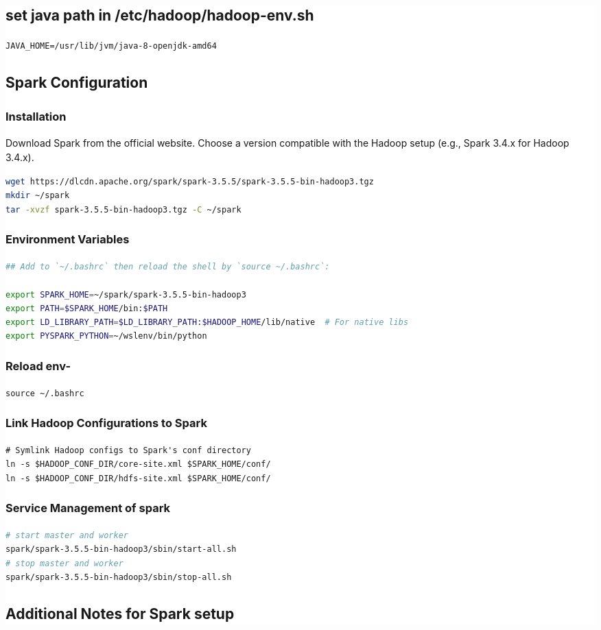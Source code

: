 ## set java path in /etc/hadoop/hadoop-env.sh
```
JAVA_HOME=/usr/lib/jvm/java-8-openjdk-amd64
```

## Spark Configuration

### Installation

Download Spark from the official website. Choose a version compatible with the Hadoop setup (e.g., Spark 3.4.x for Hadoop 3.4.x).

```bash
wget https://dlcdn.apache.org/spark/spark-3.5.5/spark-3.5.5-bin-hadoop3.tgz
mkdir ~/spark
tar -xvzf spark-3.5.5-bin-hadoop3.tgz -C ~/spark
```

### Environment Variables

```bash
## Add to `~/.bashrc` then reload the shell by `source ~/.bashrc`:

export SPARK_HOME=~/spark/spark-3.5.5-bin-hadoop3
export PATH=$SPARK_HOME/bin:$PATH
export LD_LIBRARY_PATH=$LD_LIBRARY_PATH:$HADOOP_HOME/lib/native  # For native libs
export PYSPARK_PYTHON=~/wslenv/bin/python

```

### Reload env-
```
source ~/.bashrc
```

###  Link Hadoop Configurations to Spark
```
# Symlink Hadoop configs to Spark's conf directory
ln -s $HADOOP_CONF_DIR/core-site.xml $SPARK_HOME/conf/
ln -s $HADOOP_CONF_DIR/hdfs-site.xml $SPARK_HOME/conf/
```

### Service Management of spark

```bash
# start master and worker
spark/spark-3.5.5-bin-hadoop3/sbin/start-all.sh
# stop master and worker
spark/spark-3.5.5-bin-hadoop3/sbin/stop-all.sh
```

## Additional Notes for Spark setup
